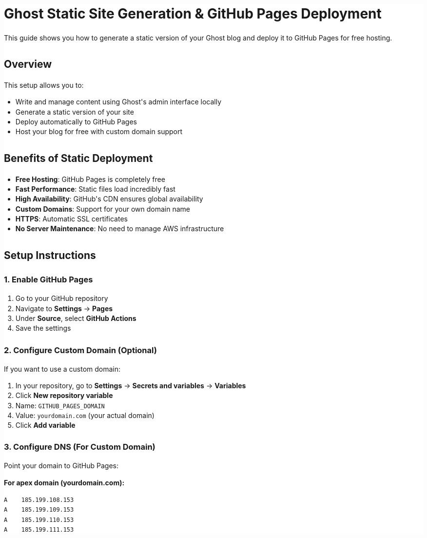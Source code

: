 # Ghost Static Site Generation & GitHub Pages Deployment

This guide shows you how to generate a static version of your Ghost blog and deploy it to GitHub Pages for free hosting.

## Overview

This setup allows you to:
- Write and manage content using Ghost's admin interface locally
- Generate a static version of your site
- Deploy automatically to GitHub Pages
- Host your blog for free with custom domain support

## Benefits of Static Deployment

- **Free Hosting**: GitHub Pages is completely free
- **Fast Performance**: Static files load incredibly fast
- **High Availability**: GitHub's CDN ensures global availability
- **Custom Domains**: Support for your own domain name
- **HTTPS**: Automatic SSL certificates
- **No Server Maintenance**: No need to manage AWS infrastructure

## Setup Instructions

### 1. Enable GitHub Pages

1. Go to your GitHub repository
2. Navigate to **Settings** → **Pages**
3. Under **Source**, select **GitHub Actions**
4. Save the settings

### 2. Configure Custom Domain (Optional)

If you want to use a custom domain:

1. In your repository, go to **Settings** → **Secrets and variables** → **Variables**
2. Click **New repository variable**
3. Name: `GITHUB_PAGES_DOMAIN`
4. Value: `yourdomain.com` (your actual domain)
5. Click **Add variable**

### 3. Configure DNS (For Custom Domain)

Point your domain to GitHub Pages:

**For apex domain (yourdomain.com):**
```
A    185.199.108.153
A    185.199.109.153
A    185.199.110.153
A    185.199.111.153
```
